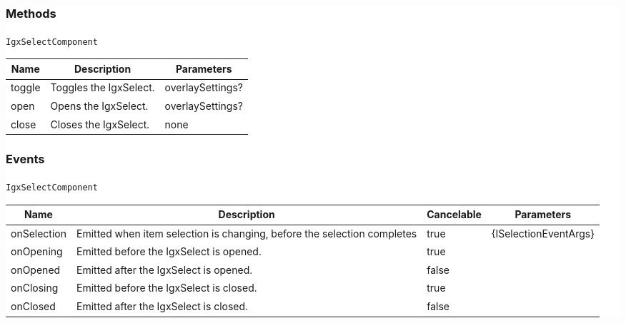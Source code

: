 ### Methods
`IgxSelectComponent`

   | Name            | Description                | Parameters              |
   |-----------------|----------------------------|-------------------------|
   | toggle          | Toggles the IgxSelect.     | overlaySettings?        |
   | open            | Opens the IgxSelect.       | overlaySettings?        |
   | close           | Closes the IgxSelect.      | none                    |
 
### Events
`IgxSelectComponent`

   | Name        | Description                                                             | Cancelable | Parameters |
   |-------------|-------------------------------------------------------------------------|------------|------------|
   | onSelection | Emitted when item selection is changing, before the selection completes | true       |{ISelectionEventArgs}|
   | onOpening   | Emitted before the IgxSelect is opened.                                 | true       |            |
   | onOpened    | Emitted after the IgxSelect is opened.                                  | false      |            |
   | onClosing   | Emitted before the IgxSelect is closed.                                 | true       |            |
   | onClosed    | Emitted after the IgxSelect is closed.                                  | false      |            |
